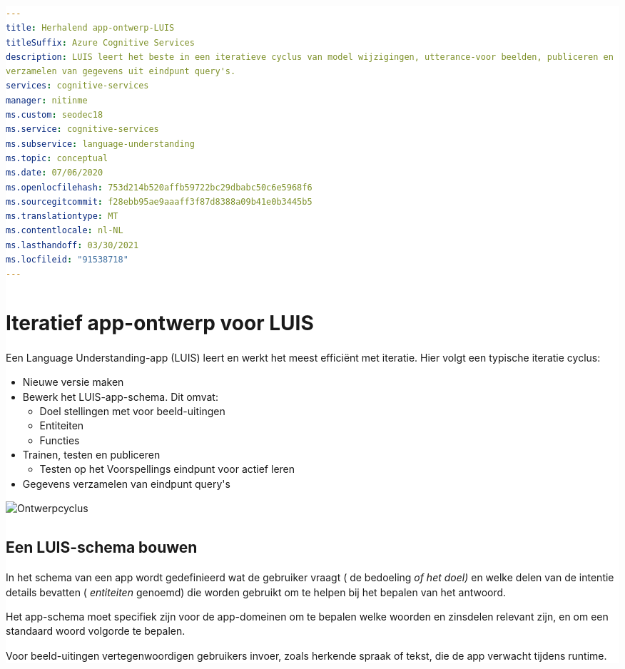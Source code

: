 ```yaml
---
title: Herhalend app-ontwerp-LUIS
titleSuffix: Azure Cognitive Services
description: LUIS leert het beste in een iteratieve cyclus van model wijzigingen, utterance-voor beelden, publiceren en verzamelen van gegevens uit eindpunt query's.
services: cognitive-services
manager: nitinme
ms.custom: seodec18
ms.service: cognitive-services
ms.subservice: language-understanding
ms.topic: conceptual
ms.date: 07/06/2020
ms.openlocfilehash: 753d214b520affb59722bc29dbabc50c6e5968f6
ms.sourcegitcommit: f28ebb95ae9aaaff3f87d8388a09b41e0b3445b5
ms.translationtype: MT
ms.contentlocale: nl-NL
ms.lasthandoff: 03/30/2021
ms.locfileid: "91538718"
---
```

# <a name="iterative-app-design-for-luis"></a>Iteratief app-ontwerp voor LUIS

Een Language Understanding-app (LUIS) leert en werkt het meest efficiënt met iteratie. Hier volgt een typische iteratie cyclus:

* Nieuwe versie maken
* Bewerk het LUIS-app-schema. Dit omvat:
    * Doel stellingen met voor beeld-uitingen
    * Entiteiten
    * Functies
* Trainen, testen en publiceren
    * Testen op het Voorspellings eindpunt voor actief leren
* Gegevens verzamelen van eindpunt query's

![Ontwerpcyclus](./media/luis-concept-app-iteration/iteration.png)

## <a name="building-a-luis-schema"></a>Een LUIS-schema bouwen

In het schema van een app wordt gedefinieerd wat de gebruiker vraagt (  de bedoeling _of het doel)_ en welke delen van de intentie details bevatten ( _entiteiten_ genoemd) die worden gebruikt om te helpen bij het bepalen van het antwoord.

Het app-schema moet specifiek zijn voor de app-domeinen om te bepalen welke woorden en zinsdelen relevant zijn, en om een standaard woord volgorde te bepalen.

Voor beeld-uitingen vertegenwoordigen gebruikers invoer, zoals herkende spraak of tekst, die de app verwacht tijdens runtime.
